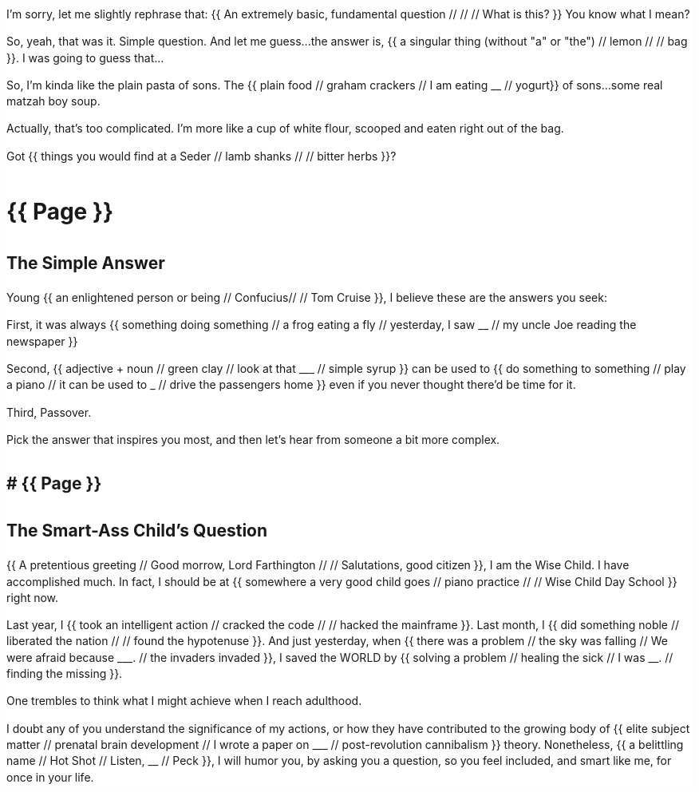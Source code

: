 I’m sorry, let me slightly rephrase that: {{ An extremely basic, fundamental question // // // What is this? }} You know what I mean?

So, yeah, that was it. Simple question. And let me guess...the answer is, {{ a singular thing (without "a" or "the") // lemon //  // bag }}. I was going to guess that...

So, I’m kinda like the plain pasta of sons. The {{ plain food // graham crackers // I am eating __  // yogurt}} of sons...some real matzah boy soup. 

Actually, that’s too complicated. I’m more like a cup of white flour, scooped and eaten right out of the bag.

Got {{ things you would find at a Seder // lamb shanks //  // bitter herbs }}?

# {{ Page }}

## The Simple Answer

Young {{ an enlightened person or being // Confucius//  // Tom Cruise }}, I believe these are the answers you seek: 

First,  it was always {{ something doing something // a frog eating a fly // yesterday, I saw  __ // my uncle Joe reading the newspaper }}

Second,  {{ adjective + noun // green clay // look at that ___ // simple syrup }} can be used to {{ do something to something // play a piano // it can be used to _ // drive the passengers home }} even if you never thought there’d be time for it.

Third, Passover.

Pick the answer that inspires you most, and then let’s hear from someone a bit more complex.

## # {{ Page }}

## The Smart-Ass Child’s Question

{{ A pretentious greeting // Good morrow, Lord Farthington //  // Salutations, good citizen }}, I am the Wise Child. I have accomplished much. In fact, I should be at {{ somewhere a very good child goes // piano practice //  // Wise Child Day School }} right now.

Last year, I {{ took an intelligent action // cracked the code //  // hacked the mainframe }}. Last month, I {{ did something noble // liberated the nation //  // found the hypotenuse }}. And just yesterday, when {{ there was a problem // the sky was falling // We were afraid because ___. // the invaders invaded }}, I saved the WORLD by {{ solving a problem // healing the sick // I was __. // finding the missing }}.

One trembles to think what I might achieve when I reach adulthood.

I doubt any of you understand the significance of my actions, or how they have contributed to the growing body of {{ elite subject matter // prenatal brain development // I wrote a paper on ___ // post-revolution cannibalism }} theory. Nonetheless, {{ a belittling name // Hot Shot // Listen, __ // Peck }}, I will humor you, by asking you a question, so you feel included, and smart like me, for once in your life.
